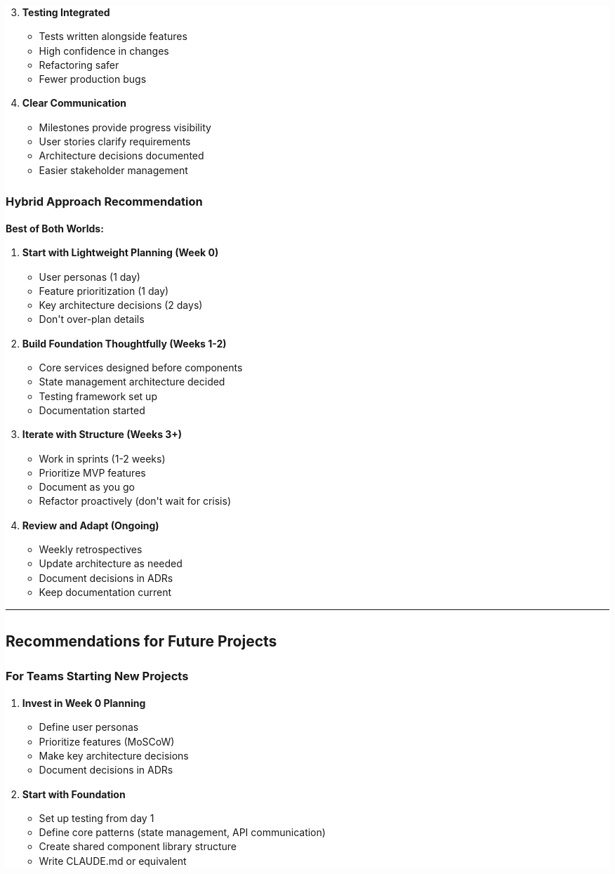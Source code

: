 3. **Testing Integrated**
   - Tests written alongside features
   - High confidence in changes
   - Refactoring safer
   - Fewer production bugs

4. **Clear Communication**
   - Milestones provide progress visibility
   - User stories clarify requirements
   - Architecture decisions documented
   - Easier stakeholder management

### Hybrid Approach Recommendation

**Best of Both Worlds:**

1. **Start with Lightweight Planning (Week 0)**
   - User personas (1 day)
   - Feature prioritization (1 day)
   - Key architecture decisions (2 days)
   - Don't over-plan details

2. **Build Foundation Thoughtfully (Weeks 1-2)**
   - Core services designed before components
   - State management architecture decided
   - Testing framework set up
   - Documentation started

3. **Iterate with Structure (Weeks 3+)**
   - Work in sprints (1-2 weeks)
   - Prioritize MVP features
   - Document as you go
   - Refactor proactively (don't wait for crisis)

4. **Review and Adapt (Ongoing)**
   - Weekly retrospectives
   - Update architecture as needed
   - Document decisions in ADRs
   - Keep documentation current

---

## Recommendations for Future Projects

### For Teams Starting New Projects

1. **Invest in Week 0 Planning**
   - Define user personas
   - Prioritize features (MoSCoW)
   - Make key architecture decisions
   - Document decisions in ADRs

2. **Start with Foundation**
   - Set up testing from day 1
   - Define core patterns (state management, API communication)
   - Create shared component library structure
   - Write CLAUDE.md or equivalent
